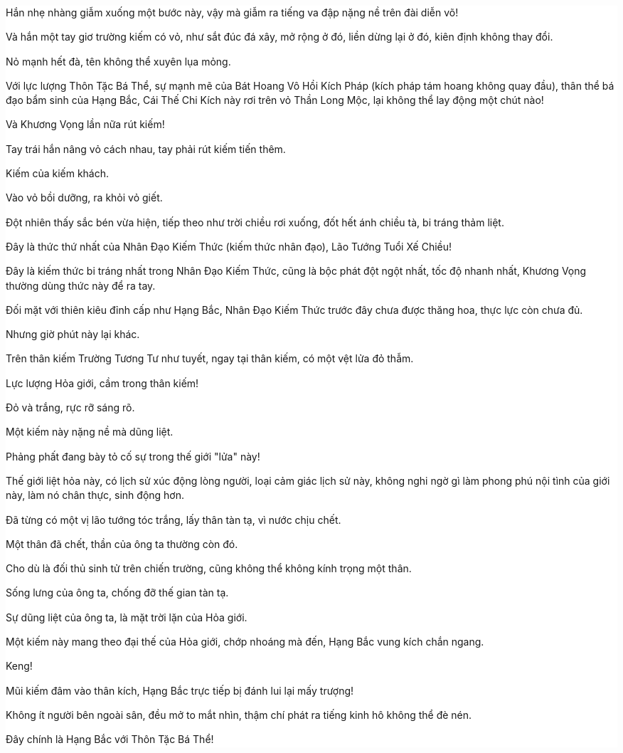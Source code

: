 Hắn nhẹ nhàng giẫm xuống một bước này, vậy mà giẫm ra tiếng va đập nặng nề trên đài diễn võ!

Và hắn một tay giơ trường kiếm có vỏ, như sắt đúc đá xây, mở rộng ở đó, liền dừng lại ở đó, kiên định không thay đổi.

Nỏ mạnh hết đà, tên không thể xuyên lụa mỏng.

Với lực lượng Thôn Tặc Bá Thể, sự mạnh mẽ của Bát Hoang Vô Hồi Kích Pháp (kích pháp tám hoang không quay đầu), thân thể bá đạo bẩm sinh của Hạng Bắc, Cái Thế Chi Kích này rơi trên vỏ Thần Long Mộc, lại không thể lay động một chút nào!

Và Khương Vọng lần nữa rút kiếm!

Tay trái hắn nâng vỏ cách nhau, tay phải rút kiếm tiến thêm.

Kiếm của kiếm khách.

Vào vỏ bồi dưỡng, ra khỏi vỏ giết.

Đột nhiên thấy sắc bén vừa hiện, tiếp theo như trời chiều rơi xuống, đốt hết ánh chiều tà, bi tráng thảm liệt.

Đây là thức thứ nhất của Nhân Đạo Kiếm Thức (kiếm thức nhân đạo), Lão Tướng Tuổi Xế Chiều!

Đây là kiếm thức bi tráng nhất trong Nhân Đạo Kiếm Thức, cũng là bộc phát đột ngột nhất, tốc độ nhanh nhất, Khương Vọng thường dùng thức này để ra tay.

Đối mặt với thiên kiêu đỉnh cấp như Hạng Bắc, Nhân Đạo Kiếm Thức trước đây chưa được thăng hoa, thực lực còn chưa đủ.

Nhưng giờ phút này lại khác.

Trên thân kiếm Trường Tương Tư như tuyết, ngay tại thân kiếm, có một vệt lửa đỏ thẫm.

Lực lượng Hỏa giới, cầm trong thân kiếm!

Đỏ và trắng, rực rỡ sáng rõ.

Một kiếm này nặng nề mà dũng liệt.

Phảng phất đang bày tỏ cố sự trong thế giới "lửa" này!

Thế giới liệt hỏa này, có lịch sử xúc động lòng người, loại cảm giác lịch sử này, không nghi ngờ gì làm phong phú nội tình của giới này, làm nó chân thực, sinh động hơn.

Đã từng có một vị lão tướng tóc trắng, lấy thân tàn tạ, vì nước chịu chết.

Một thân đã chết, thần của ông ta thường còn đó.

Cho dù là đối thủ sinh tử trên chiến trường, cũng không thể không kính trọng một thân.

Sống lưng của ông ta, chống đỡ thế gian tàn tạ.

Sự dũng liệt của ông ta, là mặt trời lặn của Hỏa giới.

Một kiếm này mang theo đại thế của Hỏa giới, chớp nhoáng mà đến, Hạng Bắc vung kích chắn ngang.

Keng!

Mũi kiếm đâm vào thân kích, Hạng Bắc trực tiếp bị đánh lui lại mấy trượng!

Không ít người bên ngoài sân, đều mở to mắt nhìn, thậm chí phát ra tiếng kinh hô không thể đè nén.

Đây chính là Hạng Bắc với Thôn Tặc Bá Thể!
